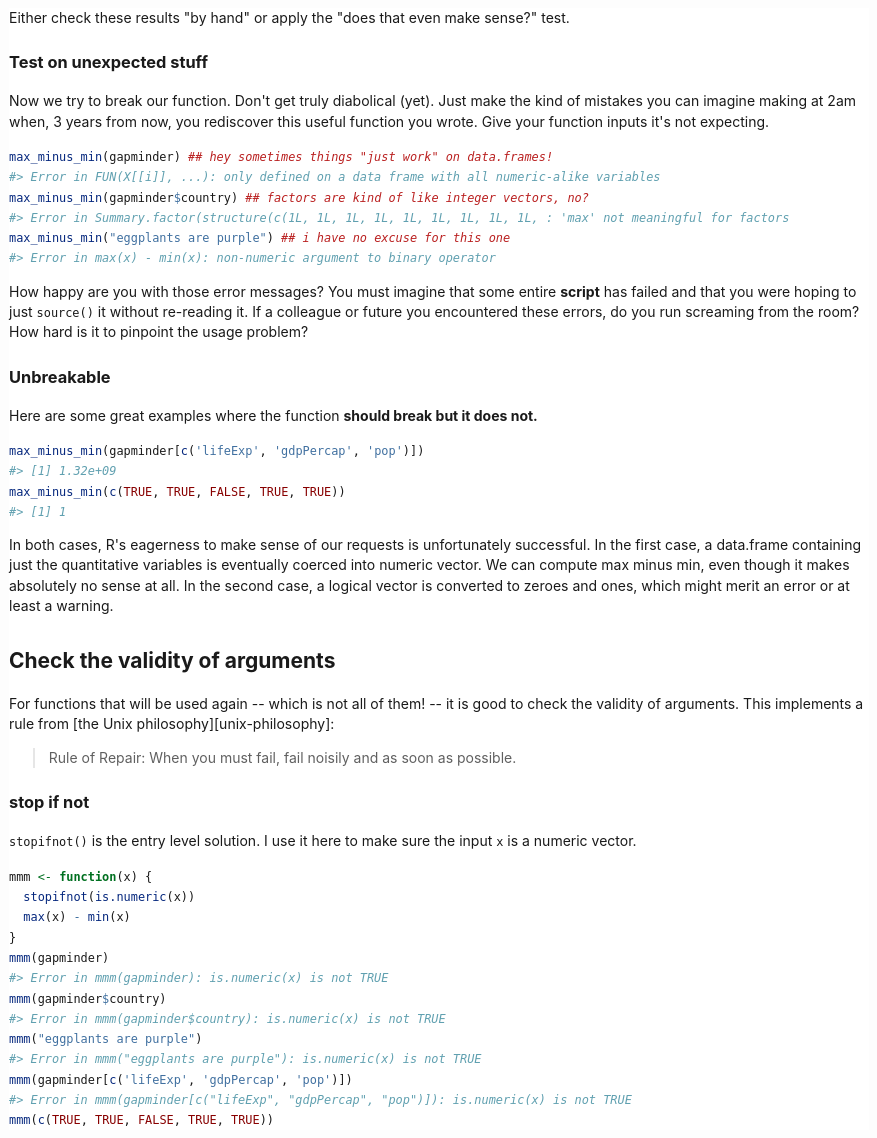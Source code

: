Either check these results "by hand" or apply the "does that even make sense?" test.

### Test on unexpected stuff

Now we try to break our function. Don't get truly diabolical (yet). Just make the kind of mistakes you can imagine making at 2am when, 3 years from now, you rediscover this useful function you wrote. Give your function inputs it's not expecting.


```r
max_minus_min(gapminder) ## hey sometimes things "just work" on data.frames!
#> Error in FUN(X[[i]], ...): only defined on a data frame with all numeric-alike variables
max_minus_min(gapminder$country) ## factors are kind of like integer vectors, no?
#> Error in Summary.factor(structure(c(1L, 1L, 1L, 1L, 1L, 1L, 1L, 1L, 1L, : 'max' not meaningful for factors
max_minus_min("eggplants are purple") ## i have no excuse for this one
#> Error in max(x) - min(x): non-numeric argument to binary operator
```

How happy are you with those error messages? You must imagine that some entire __script__ has failed and that you were hoping to just `source()` it without re-reading it. If a colleague or future you encountered these errors, do you run screaming from the room? How hard is it to pinpoint the usage problem?

### Unbreakable

Here are some great examples where the function __should break but it does not.__


```r
max_minus_min(gapminder[c('lifeExp', 'gdpPercap', 'pop')])
#> [1] 1.32e+09
max_minus_min(c(TRUE, TRUE, FALSE, TRUE, TRUE))
#> [1] 1
```

In both cases, R's eagerness to make sense of our requests is unfortunately successful. In the first case, a data.frame containing just the quantitative variables is eventually coerced into numeric vector. We can compute max minus min, even though it makes absolutely no sense at all. In the second case, a logical vector is converted to zeroes and ones, which might merit an error or at least a warning.

## Check the validity of arguments

For functions that will be used again -- which is not all of them! -- it is good to check the validity of arguments. This implements a rule from [the Unix philosophy][unix-philosophy]:

> Rule of Repair: When you must fail, fail noisily and as soon as possible.

### stop if not

`stopifnot()` is the entry level solution. I use it here to make sure the input `x` is a numeric vector.


```r
mmm <- function(x) {
  stopifnot(is.numeric(x))
  max(x) - min(x)
}
mmm(gapminder)
#> Error in mmm(gapminder): is.numeric(x) is not TRUE
mmm(gapminder$country)
#> Error in mmm(gapminder$country): is.numeric(x) is not TRUE
mmm("eggplants are purple")
#> Error in mmm("eggplants are purple"): is.numeric(x) is not TRUE
mmm(gapminder[c('lifeExp', 'gdpPercap', 'pop')])
#> Error in mmm(gapminder[c("lifeExp", "gdpPercap", "pop")]): is.numeric(x) is not TRUE
mmm(c(TRUE, TRUE, FALSE, TRUE, TRUE))
```

[course_web]: https://datascience4psych.github.io/DataScience4Psych
[course_git]: https://github.com/DataScience4Psych/DataScience4Psych
[course_repo]: https://github.com/DataScience4Psych
[course_slides]: https://github.com/DataScience4Psych/slides
[course_syllabus]: https://smasongarrison.github.io/syllabi/ 
[syllabi]: https://smasongarrison.github.io/syllabi
[pl_00]: https://www.youtube.com/playlist?list=PLKrrdtYgOUYaEAnJX20Ryy4OSie375rVY
[pl_01]: https://www.youtube.com/playlist?list=PLKrrdtYgOUYao_7t5ycK4KDXNKaY-ECup
[pl_02]: https://www.youtube.com/playlist?list=PLKrrdtYgOUYZmr_T3PnuxjVIlj0C0kUNI
[pl_03]: https://www.youtube.com/playlist?list=PLKrrdtYgOUYaHmjzdRvfg0yhOIYQnfjwE
[pl_04]: https://www.youtube.com/playlist?list=PLKrrdtYgOUYYWFcel6_vp8__RUKLxhX4y
[pl_05]: https://www.youtube.com/playlist?list=PLKrrdtYgOUYYMIguiV1F8RagMYibTY4iW
[pl_06]: https://www.youtube.com/playlist?list=PLKrrdtYgOUYYV_KDod3Mk9-RmtFXii9Dv
[pl_07]: https://www.youtube.com/watch?list=PLKrrdtYgOUYZxvEvQ8-PcWrOY_dwY_ETI
[pl_08]: https://www.youtube.com/playlist?list=PLKrrdtYgOUYZgOzYB_dmauw55M7jXvsdo
[pl_09]: https://www.youtube.com/playlist?list=PLKrrdtYgOUYbaiTmldRY2ddsLrHp3z6yO
[pl_10]: https://www.youtube.com/playlist?list=PLKrrdtYgOUYbPw5iYzYEzoOKa7mJKNIhq
[pl_11]: https://www.youtube.com/playlist?list=PLKrrdtYgOUYZ-u6LzBbanrNFoeLHKaLL6
[pl_12]: https://www.youtube.com/playlist?list=PLKrrdtYgOUYbwRS-9Htmb80_t1NG-021e
[pl_13]: https://www.youtube.com/playlist?list=PLKrrdtYgOUYbWGmSnbLIYwdLOnGm6une6
[pl_14]: https://www.youtube.com/playlist?list=PLKrrdtYgOUYbWGmSnbLIYwdLOnGm6une6
[pl_15]: https://www.youtube.com/playlist?list=PLKrrdtYgOUYa5MoYrV8EsWQ5jIr5ZYMpM
[pl_all]: https://www.youtube.com/playlist?list=PLKrrdtYgOUYZomNqf-1dtCDW94ySdLv-9
[ae01a_unvotes]: https://github.com/DataScience4Psych/ae01a_unvotes
[ae01b_covid]: https://github.com/DataScience4Psych/ae01b_covid
[ae02_bechdel]: https://github.com/DataScience4Psych/ae-02-bechdel-rmarkdown
[ae03_starwars]: https://github.com/DataScience4Psych/ae-03-starwars-dataviz
[lab01_hello]: https://github.com/DataScience4Psych/lab-01-hello-r
[d01_welcome]: https://datascience4psych.github.io/slides/d01_welcome/d01_welcome.html
[d02_toolkit]: https://datascience4psych.github.io/slides/d02_toolkit/d02_toolkit.html
[d03_dataviz]: https://datascience4psych.github.io/slides/d03_dataviz/d03_dataviz.html
[d04_ggplot2]: https://datascience4psych.github.io/slides/d04_ggplot2/d04_ggplot2.html
[d05_viznum]: https://datascience4psych.github.io/slides/d05_viznum/d05_viznum.html
[d06_vizcat]: https://datascience4psych.github.io/slides/d06_vizcat/d06_vizcat.html
[d07_tidy]: https://datascience4psych.github.io/slides/d07_tidy/d07_tidy.html
[d08_grammar]: https://datascience4psych.github.io/slides/d08_grammar/d08_grammar.html
[d09_wrangle]: https://datascience4psych.github.io/slides/d09_wrangle/d09_wrangle.html
[d10_dfs]: https://datascience4psych.github.io/slides/d10_dfs/d10_dfs.html
[d11_types]: https://datascience4psych.github.io/slides/d11_types/d11_types.html
[d12_import]: https://datascience4psych.github.io/slides/d12_import/d12_import.html
[d13_goodviz]: https://datascience4psych.github.io/slides/d13_goodviz/d13_goodviz.html
[d13b_moreggplot]: https://datascience4psych.github.io/slides/d13_goodviz/d13b_moreggplot.html
[d14_confound]: https://datascience4psych.github.io/slides/d14_confound/d14_confound.html
[d15_goodtalk]: https://datascience4psych.github.io/slides/d15_goodtalk/d15_goodtalk.html
[d16_webscraping]: https://datascience4psych.github.io/slides/d16_webscraping/d16_webscraping.html
[d17_functions]: https://datascience4psych.github.io/slides/d17_functions/d17_functions.html
[d18_ethics]: https://datascience4psych.github.io/slides/d18_ethics/d18_ethics.html
[d19_bias]: https://datascience4psych.github.io/slides/d19_bias/d19_bias.html
[stat545]: https://stat545.com
[r4ds]: https://r4ds.had.co.nz
[cran]: https://cloud.r-project.org
[course_web]: https://datascience4psych.github.io/DataScience4Psych
[course_git]: https://github.com/DataScience4Psych/DataScience4Psych
[course_repo]: https://github.com/DataScience4Psych
[course_slides]: https://github.com/DataScience4Psych/slides
[course_syllabus]: https://smasongarrison.github.io/syllabi/ 
[syllabi]: https://smasongarrison.github.io/syllabi
[pl_00]: https://www.youtube.com/playlist?list=PLKrrdtYgOUYaEAnJX20Ryy4OSie375rVY
[pl_01]: https://www.youtube.com/playlist?list=PLKrrdtYgOUYao_7t5ycK4KDXNKaY-ECup
[pl_02]: https://www.youtube.com/playlist?list=PLKrrdtYgOUYZmr_T3PnuxjVIlj0C0kUNI
[pl_03]: https://www.youtube.com/playlist?list=PLKrrdtYgOUYaHmjzdRvfg0yhOIYQnfjwE
[pl_04]: https://www.youtube.com/playlist?list=PLKrrdtYgOUYYWFcel6_vp8__RUKLxhX4y
[pl_05]: https://www.youtube.com/playlist?list=PLKrrdtYgOUYYMIguiV1F8RagMYibTY4iW
[pl_06]: https://www.youtube.com/playlist?list=PLKrrdtYgOUYYV_KDod3Mk9-RmtFXii9Dv
[pl_07]: https://www.youtube.com/watch?list=PLKrrdtYgOUYZxvEvQ8-PcWrOY_dwY_ETI
[pl_08]: https://www.youtube.com/playlist?list=PLKrrdtYgOUYZgOzYB_dmauw55M7jXvsdo
[pl_09]: https://www.youtube.com/playlist?list=PLKrrdtYgOUYbaiTmldRY2ddsLrHp3z6yO
[pl_10]: https://www.youtube.com/playlist?list=PLKrrdtYgOUYbPw5iYzYEzoOKa7mJKNIhq
[pl_11]: https://www.youtube.com/playlist?list=PLKrrdtYgOUYZ-u6LzBbanrNFoeLHKaLL6
[pl_12]: https://www.youtube.com/playlist?list=PLKrrdtYgOUYbwRS-9Htmb80_t1NG-021e
[pl_13]: https://www.youtube.com/playlist?list=PLKrrdtYgOUYbWGmSnbLIYwdLOnGm6une6
[pl_14]: https://www.youtube.com/playlist?list=PLKrrdtYgOUYbWGmSnbLIYwdLOnGm6une6
[pl_15]: https://www.youtube.com/playlist?list=PLKrrdtYgOUYa5MoYrV8EsWQ5jIr5ZYMpM
[pl_all]: https://www.youtube.com/playlist?list=PLKrrdtYgOUYZomNqf-1dtCDW94ySdLv-9
[ae01a_unvotes]: https://github.com/DataScience4Psych/ae01a_unvotes
[ae01b_covid]: https://github.com/DataScience4Psych/ae01b_covid
[ae02_bechdel]: https://github.com/DataScience4Psych/ae-02-bechdel-rmarkdown
[ae03_starwars]: https://github.com/DataScience4Psych/ae-03-starwars-dataviz
[lab01_hello]: https://github.com/DataScience4Psych/lab-01-hello-r
[d01_welcome]: https://datascience4psych.github.io/slides/d01_welcome/d01_welcome.html
[d02_toolkit]: https://datascience4psych.github.io/slides/d02_toolkit/d02_toolkit.html
[d03_dataviz]: https://datascience4psych.github.io/slides/d03_dataviz/d03_dataviz.html
[d04_ggplot2]: https://datascience4psych.github.io/slides/d04_ggplot2/d04_ggplot2.html
[d05_viznum]: https://datascience4psych.github.io/slides/d05_viznum/d05_viznum.html
[d06_vizcat]: https://datascience4psych.github.io/slides/d06_vizcat/d06_vizcat.html
[d07_tidy]: https://datascience4psych.github.io/slides/d07_tidy/d07_tidy.html
[d08_grammar]: https://datascience4psych.github.io/slides/d08_grammar/d08_grammar.html
[d09_wrangle]: https://datascience4psych.github.io/slides/d09_wrangle/d09_wrangle.html
[d10_dfs]: https://datascience4psych.github.io/slides/d10_dfs/d10_dfs.html
[d11_types]: https://datascience4psych.github.io/slides/d11_types/d11_types.html
[d12_import]: https://datascience4psych.github.io/slides/d12_import/d12_import.html
[d13_goodviz]: https://datascience4psych.github.io/slides/d13_goodviz/d13_goodviz.html
[d13b_moreggplot]: https://datascience4psych.github.io/slides/d13_goodviz/d13b_moreggplot.html
[d14_confound]: https://datascience4psych.github.io/slides/d14_confound/d14_confound.html
[d15_goodtalk]: https://datascience4psych.github.io/slides/d15_goodtalk/d15_goodtalk.html
[d16_webscraping]: https://datascience4psych.github.io/slides/d16_webscraping/d16_webscraping.html
[d17_functions]: https://datascience4psych.github.io/slides/d17_functions/d17_functions.html
[d18_ethics]: https://datascience4psych.github.io/slides/d18_ethics/d18_ethics.html
[d19_bias]: https://datascience4psych.github.io/slides/d19_bias/d19_bias.html
[stat545]: https://stat545.com
[r4ds]: https://r4ds.had.co.nz
[cran]: https://cloud.r-project.org
